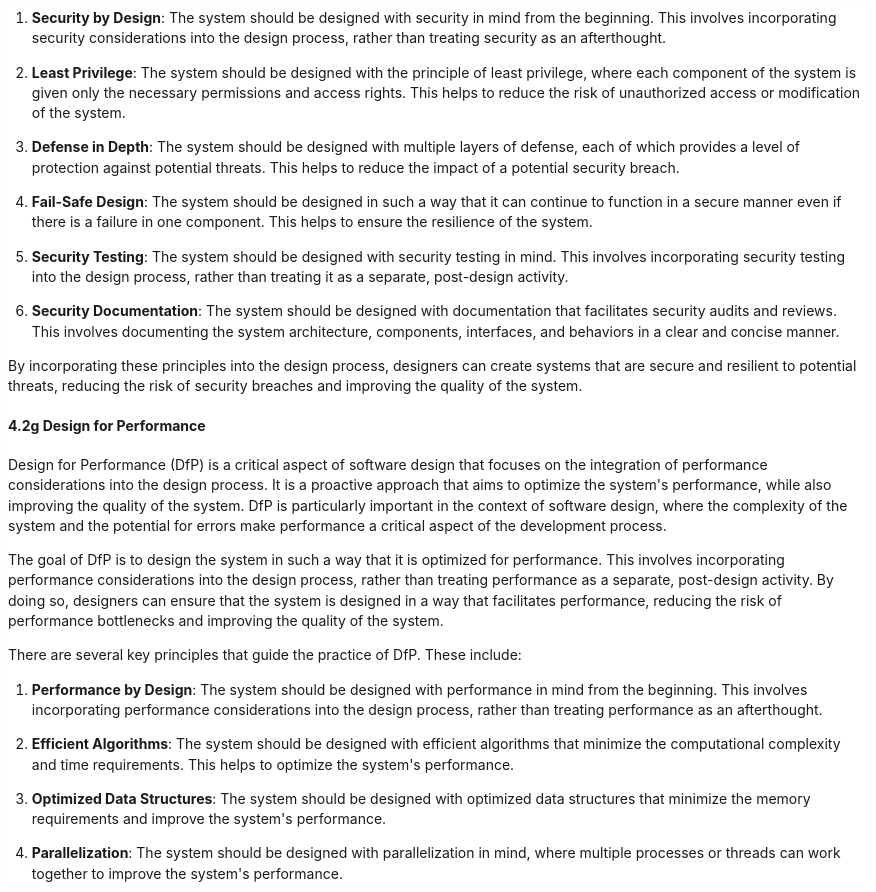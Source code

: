 1. **Security by Design**: The system should be designed with security in mind from the beginning. This involves incorporating security considerations into the design process, rather than treating security as an afterthought.

2. **Least Privilege**: The system should be designed with the principle of least privilege, where each component of the system is given only the necessary permissions and access rights. This helps to reduce the risk of unauthorized access or modification of the system.

3. **Defense in Depth**: The system should be designed with multiple layers of defense, each of which provides a level of protection against potential threats. This helps to reduce the impact of a potential security breach.

4. **Fail-Safe Design**: The system should be designed in such a way that it can continue to function in a secure manner even if there is a failure in one component. This helps to ensure the resilience of the system.

5. **Security Testing**: The system should be designed with security testing in mind. This involves incorporating security testing into the design process, rather than treating it as a separate, post-design activity.

6. **Security Documentation**: The system should be designed with documentation that facilitates security audits and reviews. This involves documenting the system architecture, components, interfaces, and behaviors in a clear and concise manner.

By incorporating these principles into the design process, designers can create systems that are secure and resilient to potential threats, reducing the risk of security breaches and improving the quality of the system.

#### 4.2g Design for Performance

Design for Performance (DfP) is a critical aspect of software design that focuses on the integration of performance considerations into the design process. It is a proactive approach that aims to optimize the system's performance, while also improving the quality of the system. DfP is particularly important in the context of software design, where the complexity of the system and the potential for errors make performance a critical aspect of the development process.

The goal of DfP is to design the system in such a way that it is optimized for performance. This involves incorporating performance considerations into the design process, rather than treating performance as a separate, post-design activity. By doing so, designers can ensure that the system is designed in a way that facilitates performance, reducing the risk of performance bottlenecks and improving the quality of the system.

There are several key principles that guide the practice of DfP. These include:

1. **Performance by Design**: The system should be designed with performance in mind from the beginning. This involves incorporating performance considerations into the design process, rather than treating performance as an afterthought.

2. **Efficient Algorithms**: The system should be designed with efficient algorithms that minimize the computational complexity and time requirements. This helps to optimize the system's performance.

3. **Optimized Data Structures**: The system should be designed with optimized data structures that minimize the memory requirements and improve the system's performance.

4. **Parallelization**: The system should be designed with parallelization in mind, where multiple processes or threads can work together to improve the system's performance.
